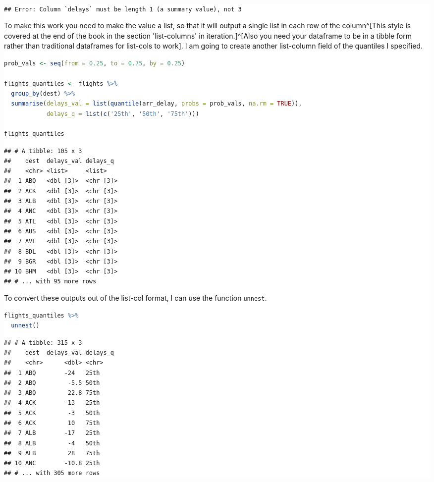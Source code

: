 ```
## Error: Column `delays` must be length 1 (a summary value), not 3
```

To make this work you need to make the value a list, so that it will output a single list in each row of the column^[This style is covered at the end of the book in the section 'list-columns' in iteration.]^[Also you need your dataframe to be in a tibble form rather than traditional dataframes for list-cols to work]. I am going to create another list-column field of the quantiles I specified.  


```r
prob_vals <- seq(from = 0.25, to = 0.75, by = 0.25)

flights_quantiles <- flights %>% 
  group_by(dest) %>% 
  summarise(delays_val = list(quantile(arr_delay, probs = prob_vals, na.rm = TRUE)),
            delays_q = list(c('25th', '50th', '75th')))

flights_quantiles
```

```
## # A tibble: 105 x 3
##    dest  delays_val delays_q 
##    <chr> <list>     <list>   
##  1 ABQ   <dbl [3]>  <chr [3]>
##  2 ACK   <dbl [3]>  <chr [3]>
##  3 ALB   <dbl [3]>  <chr [3]>
##  4 ANC   <dbl [3]>  <chr [3]>
##  5 ATL   <dbl [3]>  <chr [3]>
##  6 AUS   <dbl [3]>  <chr [3]>
##  7 AVL   <dbl [3]>  <chr [3]>
##  8 BDL   <dbl [3]>  <chr [3]>
##  9 BGR   <dbl [3]>  <chr [3]>
## 10 BHM   <dbl [3]>  <chr [3]>
## # ... with 95 more rows
```

To convert these outputs out of the list-col format, I can use the function `unnest`.


```r
flights_quantiles %>% 
  unnest()
```

```
## # A tibble: 315 x 3
##    dest  delays_val delays_q
##    <chr>      <dbl> <chr>   
##  1 ABQ        -24   25th    
##  2 ABQ         -5.5 50th    
##  3 ABQ         22.8 75th    
##  4 ACK        -13   25th    
##  5 ACK         -3   50th    
##  6 ACK         10   75th    
##  7 ALB        -17   25th    
##  8 ALB         -4   50th    
##  9 ALB         28   75th    
## 10 ANC        -10.8 25th    
## # ... with 305 more rows
```
